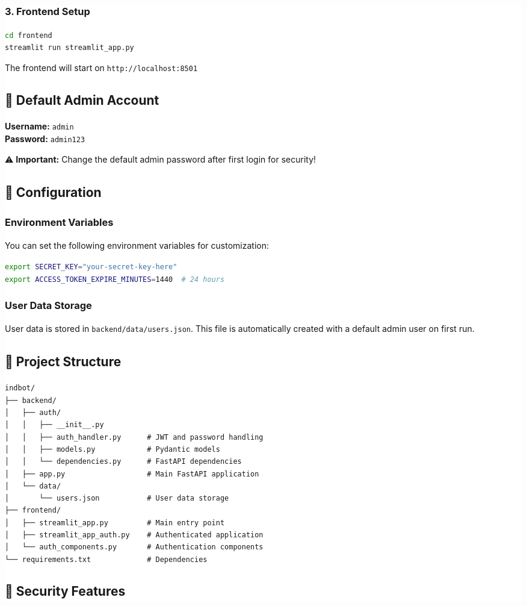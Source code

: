 ### 3. Frontend Setup

```bash
cd frontend
streamlit run streamlit_app.py
```

The frontend will start on `http://localhost:8501`

## 👤 Default Admin Account

**Username:** `admin`  
**Password:** `admin123`

⚠️ **Important:** Change the default admin password after first login for security!

## 🔧 Configuration

### Environment Variables

You can set the following environment variables for customization:

```bash
export SECRET_KEY="your-secret-key-here"
export ACCESS_TOKEN_EXPIRE_MINUTES=1440  # 24 hours
```

### User Data Storage

User data is stored in `backend/data/users.json`. This file is automatically created with a default admin user on first run.

## 📁 Project Structure

```
indbot/
├── backend/
│   ├── auth/
│   │   ├── __init__.py
│   │   ├── auth_handler.py      # JWT and password handling
│   │   ├── models.py            # Pydantic models
│   │   └── dependencies.py      # FastAPI dependencies
│   ├── app.py                   # Main FastAPI application
│   └── data/
│       └── users.json           # User data storage
├── frontend/
│   ├── streamlit_app.py         # Main entry point
│   ├── streamlit_app_auth.py    # Authenticated application
│   └── auth_components.py       # Authentication components
└── requirements.txt             # Dependencies
```

## 🔐 Security Features
